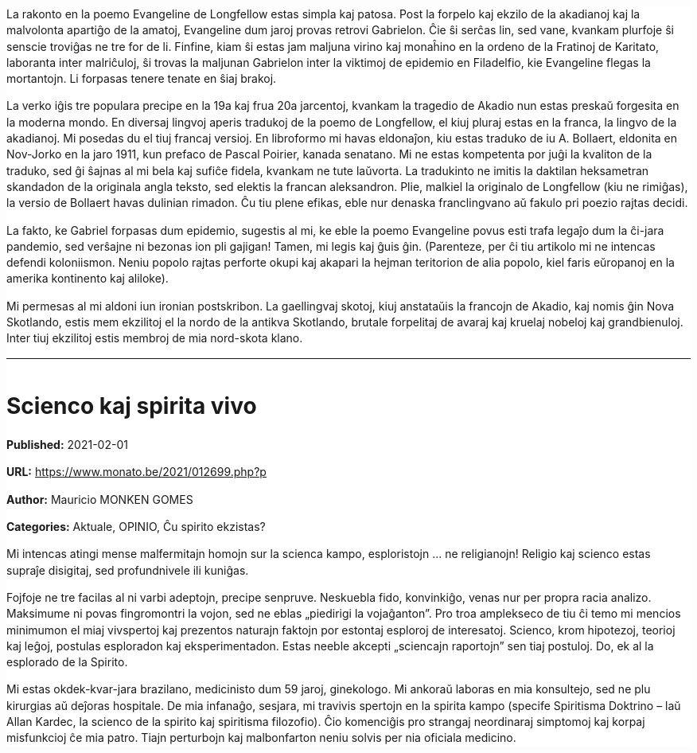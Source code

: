 La rakonto en la poemo Evangeline de Longfellow estas simpla kaj patosa. Post la forpelo kaj ekzilo de la akadianoj kaj la malvolonta apartiĝo de la amatoj, Evangeline dum jaroj provas retrovi Gabrielon. Ĉie ŝi serĉas lin, sed vane, kvankam plurfoje ŝi senscie troviĝas ne tre for de li. Finfine, kiam ŝi estas jam maljuna virino kaj monaĥino en la ordeno de la Fratinoj de Karitato, laboranta inter malriĉuloj, ŝi trovas la maljunan Gabrielon inter la viktimoj de epidemio en Filadelfio, kie Evangeline flegas la mortantojn. Li forpasas tenere tenate en ŝiaj brakoj.

La verko iĝis tre populara precipe en la 19a kaj frua 20a jarcentoj, kvankam la tragedio de Akadio nun estas preskaŭ forgesita en la moderna mondo. En diversaj lingvoj aperis tradukoj de la poemo de Longfellow, el kiuj pluraj estas en la franca, la lingvo de la akadianoj. Mi posedas du el tiuj francaj versioj. En libroformo mi havas eldonaĵon, kiu estas traduko de iu A. Bollaert, eldonita en Nov-Jorko en la jaro 1911, kun prefaco de Pascal Poirier, kanada senatano. Mi ne estas kompetenta por juĝi la kvaliton de la traduko, sed ĝi ŝajnas al mi bela kaj sufiĉe fidela, kvankam ne tute laŭvorta. La tradukinto ne imitis la daktilan heksametran skandadon de la originala angla teksto, sed elektis la francan aleksandron. Plie, malkiel la originalo de Longfellow (kiu ne rimiĝas), la versio de Bollaert havas dulinian rimadon. Ĉu tiu plene efikas, eble nur denaska franclingvano aŭ fakulo pri poezio rajtas decidi.

La fakto, ke Gabriel forpasas dum epidemio, sugestis al mi, ke eble la poemo Evangeline povus esti trafa legaĵo dum la ĉi-jara pandemio, sed verŝajne ni bezonas ion pli gajigan! Tamen, mi legis kaj ĝuis ĝin. (Parenteze, per ĉi tiu artikolo mi ne intencas defendi koloniismon. Neniu popolo rajtas perforte okupi kaj akapari la hejman teritorion de alia popolo, kiel faris eŭropanoj en la amerika kontinento kaj aliloke).

Mi permesas al mi aldoni iun ironian postskribon. La gaellingvaj skotoj, kiuj anstataŭis la francojn de Akadio, kaj nomis ĝin Nova Skotlando, estis mem ekzilitoj el la nordo de la antikva Skotlando, brutale forpelitaj de avaraj kaj kruelaj nobeloj kaj grandbienuloj. Inter tiuj ekzilitoj estis membroj de mia nord-skota klano.


---

# Scienco kaj spirita vivo

**Published:** 2021-02-01

**URL:** https://www.monato.be/2021/012699.php?p

**Author:** Mauricio MONKEN GOMES

**Categories:** Aktuale, OPINIO, Ĉu spirito ekzistas?

Mi intencas atingi mense malfermitajn homojn sur la scienca kampo, esploristojn ... ne religianojn! Religio kaj scienco estas supraĵe disigitaj, sed profundnivele ili kuniĝas.

Fojfoje ne tre facilas al ni varbi adeptojn, precipe senpruve. Neskuebla fido, konvinkiĝo, venas nur per propra racia analizo. Maksimume ni povas fingromontri la vojon, sed ne eblas „piedirigi la vojaĝanton”. Pro troa amplekseco de tiu ĉi temo mi mencios minimumon el miaj vivspertoj kaj prezentos naturajn faktojn por estontaj esploroj de interesatoj. Scienco, krom hipotezoj, teorioj kaj leĝoj, postulas esploradon kaj eksperimentadon. Estas neeble akcepti „sciencajn raportojn” sen tiaj postuloj. Do, ek al la esplorado de la Spirito.

Mi estas okdek-kvar-jara brazilano, medicinisto dum 59 jaroj, ginekologo. Mi ankoraŭ laboras en mia konsultejo, sed ne plu kirurgias aŭ deĵoras hospitale. De mia infanaĝo, sesjara, mi travivis spertojn en la spirita kampo (specife Spiritisma Doktrino – laŭ Allan Kardec, la scienco de la spirito kaj spiritisma filozofio). Ĉio komenciĝis pro strangaj neordinaraj simptomoj kaj korpaj misfunkcioj ĉe mia patro. Tiajn perturbojn kaj malbonfarton neniu solvis per nia oficiala medicino.
